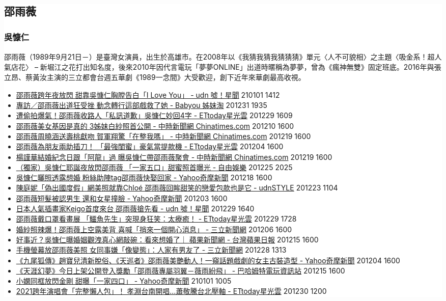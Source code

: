 ## 邵雨薇

### 吳慷仁

邵雨薇（1989年9月21日－）是臺灣女演員，出生於高雄市。在2008年以《我猜我猜我猜猜猜》單元〈人不可貌相〉之主題〈吸金系！超人氣店花〉 – 新堀江之花打出知名度，後來2010年因代言電玩「夢夢ONLINE」出道時暱稱為夢夢，曾為《瘋神無雙》固定班底。2016年與張立昂、蔡黃汝主演的三立都會台週五華劇《1989一念間》大受歡迎，創下近年來華劇最高收視。
- [邵雨薇跨年夜放閃 甜靠吳慷仁胸膛告白「I Love You」 - udn 噓！星聞](https://stars.udn.com/star/story/10089/5139290 "邵雨薇跨年夜放閃 甜靠吳慷仁胸膛告白「I Love You」 - udn 噓！星聞") 210101 1412
- [專訪／邵雨薇出道狂受挫 動念轉行這部戲救了她 - Babyou 姊妹淘](https://babyou.nownews.com/news/feature/300009113864 "專訪／邵雨薇出道狂受挫 動念轉行這部戲救了她 - Babyou 姊妹淘") 201231 1935
- [遭偷拍爆氣！邵雨薇收路人「私訊道歉」吳慷仁妙回4字 - ETtoday星光雲](https://star.ettoday.net/news/1887133 "遭偷拍爆氣！邵雨薇收路人「私訊道歉」吳慷仁妙回4字 - ETtoday星光雲") 201229 1609
- [邵雨薇美女基因是真的 3姊妹白紗照首公開 - 中時新聞網 Chinatimes.com](https://www.chinatimes.com/realtimenews/20201210006999-260404 "邵雨薇美女基因是真的 3姊妹白紗照首公開 - 中時新聞網 Chinatimes.com") 201210 1600
- [邵雨薇周曉涵送壽桃獻吻 賀軍翔驚「在整我嗎」 - 中時新聞網 Chinatimes.com](https://www.chinatimes.com/realtimenews/20201219004118-260404 "邵雨薇周曉涵送壽桃獻吻 賀軍翔驚「在整我嗎」 - 中時新聞網 Chinatimes.com") 201219 1600
- [邵雨薇為朋友兩助插刀！ 「最強閨蜜」豪氣當提款機 - ETtoday星光雲](https://star.ettoday.net/news/1869312 "邵雨薇為朋友兩助插刀！ 「最強閨蜜」豪氣當提款機 - ETtoday星光雲") 201204 1600
- [楊謹華結婚紀念日跟「阿龍」過 曝吳慷仁帶邵雨薇聚會 - 中時新聞網 Chinatimes.com](https://www.chinatimes.com/realtimenews/20201219003229-260404 "楊謹華結婚紀念日跟「阿龍」過 曝吳慷仁帶邵雨薇聚會 - 中時新聞網 Chinatimes.com") 201219 1600
- [（獨家）吳慷仁耶誕夜放閃邵雨薇 「一家五口」甜蜜照首曝光 - 自由娛樂](https://ent.ltn.com.tw/news/breakingnews/3392518 "（獨家）吳慷仁耶誕夜放閃邵雨薇 「一家五口」甜蜜照首曝光 - 自由娛樂") 201225 2025
- [吳慷仁曬照透露想婚 粉絲助陣tag邵雨薇快娶回家 - Yahoo奇摩新聞](https://tw.news.yahoo.com/%E5%90%B3%E6%85%B7%E4%BB%81%E6%9B%AC%E7%85%A7%E9%80%8F%E9%9C%B2%E6%83%B3%E5%A9%9A-%E7%B2%89%E7%B5%B2%E5%8A%A9%E9%99%A3tag%E9%82%B5%E9%9B%A8%E8%96%87%E5%BF%AB%E5%A8%B6%E5%9B%9E%E5%AE%B6-075319611.html "吳慷仁曬照透露想婚 粉絲助陣tag邵雨薇快娶回家 - Yahoo奇摩新聞") 201218 1600
- [陳庭妮「偽出國度假」網美照就靠Chloé 邵雨薇回眸甜笑的戀愛包款也是它 - udnSTYLE](https://style.udn.com/style/story/8066/5114915 "陳庭妮「偽出國度假」網美照就靠Chloé 邵雨薇回眸甜笑的戀愛包款也是它 - udnSTYLE") 201223 1104
- [邵雨薇短髮被認男生 還和女星撞臉 - Yahoo奇摩新聞](https://tw.news.yahoo.com/%E9%82%B5%E9%9B%A8%E8%96%87%E7%9F%AD%E9%AB%AE%E8%A2%AB%E8%AA%8D%E7%94%B7%E7%94%9F-%E9%82%84%E5%92%8C%E5%A5%B3%E6%98%9F%E6%92%9E%E8%87%89-051730568.html "邵雨薇短髮被認男生 還和女星撞臉 - Yahoo奇摩新聞") 201203 1600
- [日本人氣插畫家Keigo首度來台 邵雨薇搶先看 - udn 噓！星聞](https://stars.udn.com/star/story/10090/5130955 "日本人氣插畫家Keigo首度來台 邵雨薇搶先看 - udn 噓！星聞") 201229 1640
- [邵雨薇戴口罩看畫展 「鱷魚先生」突現身狂笑：太療癒！ - ETtoday星光雲](https://star.ettoday.net/news/1887193 "邵雨薇戴口罩看畫展 「鱷魚先生」突現身狂笑：太療癒！ - ETtoday星光雲") 201229 1728
- [婚紗照辣爆！邵雨薇上空露美背 喜喊「捎來一個開心消息」 - 三立新聞網](https://star.setn.com/news/860731 "婚紗照辣爆！邵雨薇上空露美背 喜喊「捎來一個開心消息」 - 三立新聞網") 201206 1600
- [好事近？吳慷仁曝婚姻觀洩真心網敲碗：看來想婚了｜ 蘋果新聞網 - 台灣蘋果日報](https://tw.appledaily.com/entertainment/20201215/A535YQIEA5CLTKK63WO5MTBHNA/ "好事近？吳慷仁曝婚姻觀洩真心網敲碗：看來想婚了｜ 蘋果新聞網 - 台灣蘋果日報") 201215 1600
- [手機螢幕放邵雨薇美照 女同事嫌「像變態」：人家有男友了 - 三立新聞網](https://www.setn.com/News.aspx?NewsID=872715 "手機螢幕放邵雨薇美照 女同事嫌「像變態」：人家有男友了 - 三立新聞網") 201228 1313
- [《九尾狐傳》趙寶兒清新脫俗、《天巡者》邵雨薇美艷動人！一窺話題戲劇的女主古裝造型 - Yahoo奇摩新聞](https://tw.news.yahoo.com/%E4%B9%9D%E5%B0%BE%E7%8B%90%E5%82%B3-%E8%B6%99%E5%AF%B6%E5%85%92%E6%B8%85%E6%96%B0%E8%84%AB%E4%BF%97-%E5%A4%A9%E5%B7%A1%E8%80%85-%E9%82%B5%E9%9B%A8%E8%96%87%E7%BE%8E%E8%89%B7%E5%8B%95%E4%BA%BA-%E7%AA%BA%E8%A9%B1%E9%A1%8C%E6%88%B2%E5%8A%87%E7%9A%84%E5%A5%B3%E4%B8%BB%E5%8F%A4%E8%A3%9D%E9%80%A0%E5%9E%8B-042514854.html "《九尾狐傳》趙寶兒清新脫俗、《天巡者》邵雨薇美艷動人！一窺話題戲劇的女主古裝造型 - Yahoo奇摩新聞") 201204 1600
- [《天涯幻夢》今日上架公開登入獎勵「邵雨薇專屬羽翼－薇雨紛飛」 - 巴哈姆特電玩資訊站](https://gnn.gamer.com.tw/detail.php?sn=207943 "《天涯幻夢》今日上架公開登入獎勵「邵雨薇專屬羽翼－薇雨紛飛」 - 巴哈姆特電玩資訊站") 201215 1600
- [小嫻同框放閃金剛 甜曝「一家四口」 - Yahoo奇摩新聞](https://tw.news.yahoo.com/%E5%B0%8F%E5%AB%BB%E5%90%8C%E6%A1%86%E6%94%BE%E9%96%83%E9%87%91%E5%89%9B-%E7%94%9C%E6%9B%9D-%E5%AE%B6%E5%9B%9B%E5%8F%A3-020503541.html "小嫻同框放閃金剛 甜曝「一家四口」 - Yahoo奇摩新聞") 210101 1005
- [2021跨年演唱會「完整懶人包」！ 孝淵台南開唱…蕭敬騰台北壓軸 - ETtoday星光雲](https://star.ettoday.net/news/1885113 "2021跨年演唱會「完整懶人包」！ 孝淵台南開唱…蕭敬騰台北壓軸 - ETtoday星光雲") 201230 1200
